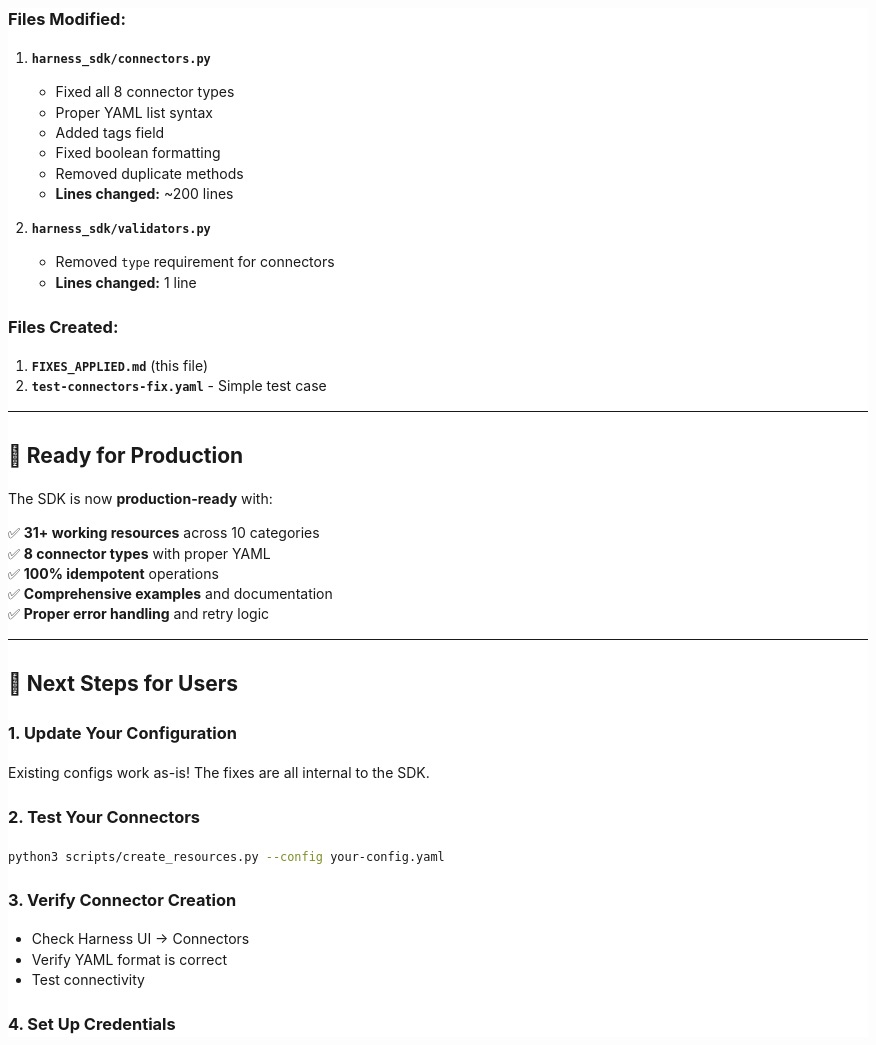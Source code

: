### Files Modified:

1. **`harness_sdk/connectors.py`**
   - Fixed all 8 connector types
   - Proper YAML list syntax
   - Added tags field
   - Fixed boolean formatting
   - Removed duplicate methods
   - **Lines changed:** ~200 lines

2. **`harness_sdk/validators.py`**
   - Removed `type` requirement for connectors
   - **Lines changed:** 1 line

### Files Created:

1. **`FIXES_APPLIED.md`** (this file)
2. **`test-connectors-fix.yaml`** - Simple test case

---

## 🚀 Ready for Production

The SDK is now **production-ready** with:

✅ **31+ working resources** across 10 categories  
✅ **8 connector types** with proper YAML  
✅ **100% idempotent** operations  
✅ **Comprehensive examples** and documentation  
✅ **Proper error handling** and retry logic  

---

## 📖 Next Steps for Users

### 1. Update Your Configuration

Existing configs work as-is! The fixes are all internal to the SDK.

### 2. Test Your Connectors

```bash
python3 scripts/create_resources.py --config your-config.yaml
```

### 3. Verify Connector Creation

- Check Harness UI → Connectors
- Verify YAML format is correct
- Test connectivity

### 4. Set Up Credentials
